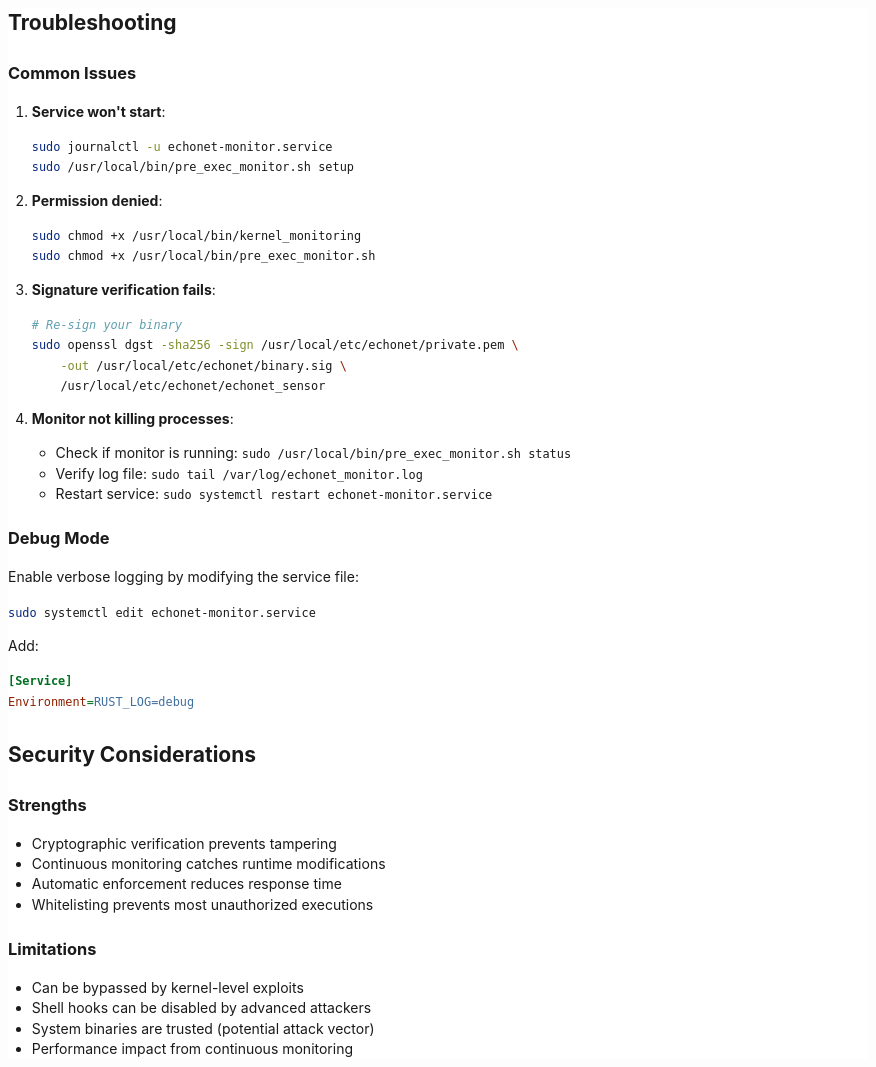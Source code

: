 ## Troubleshooting

### Common Issues

1. **Service won't start**:
   ```bash
   sudo journalctl -u echonet-monitor.service
   sudo /usr/local/bin/pre_exec_monitor.sh setup
   ```

2. **Permission denied**:
   ```bash
   sudo chmod +x /usr/local/bin/kernel_monitoring
   sudo chmod +x /usr/local/bin/pre_exec_monitor.sh
   ```

3. **Signature verification fails**:
   ```bash
   # Re-sign your binary
   sudo openssl dgst -sha256 -sign /usr/local/etc/echonet/private.pem \
       -out /usr/local/etc/echonet/binary.sig \
       /usr/local/etc/echonet/echonet_sensor
   ```

4. **Monitor not killing processes**:
   - Check if monitor is running: `sudo /usr/local/bin/pre_exec_monitor.sh status`
   - Verify log file: `sudo tail /var/log/echonet_monitor.log`
   - Restart service: `sudo systemctl restart echonet-monitor.service`

### Debug Mode

Enable verbose logging by modifying the service file:
```bash
sudo systemctl edit echonet-monitor.service
```

Add:
```ini
[Service]
Environment=RUST_LOG=debug
```

## Security Considerations

### Strengths
- Cryptographic verification prevents tampering
- Continuous monitoring catches runtime modifications
- Automatic enforcement reduces response time
- Whitelisting prevents most unauthorized executions

### Limitations
- Can be bypassed by kernel-level exploits
- Shell hooks can be disabled by advanced attackers
- System binaries are trusted (potential attack vector)
- Performance impact from continuous monitoring
